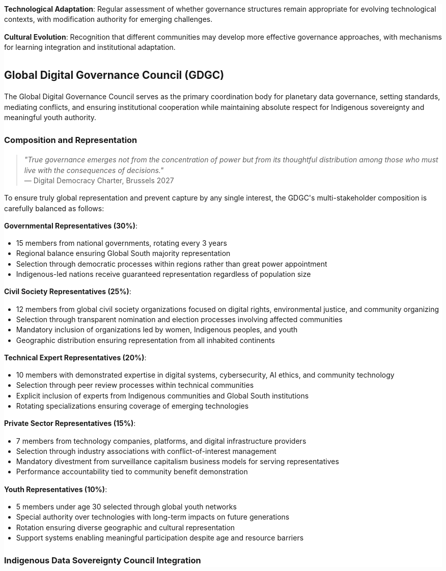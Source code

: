**Technological Adaptation**: Regular assessment of whether governance structures remain appropriate for evolving technological contexts, with modification authority for emerging challenges.

**Cultural Evolution**: Recognition that different communities may develop more effective governance approaches, with mechanisms for learning integration and institutional adaptation.

## <a id="global-digital-governance-council"></a>Global Digital Governance Council (GDGC)

The Global Digital Governance Council serves as the primary coordination body for planetary data governance, setting standards, mediating conflicts, and ensuring institutional cooperation while maintaining absolute respect for Indigenous sovereignty and meaningful youth authority.

### Composition and Representation

> *"True governance emerges not from the concentration of power but from its thoughtful distribution among those who must live with the consequences of decisions."*  
> — Digital Democracy Charter, Brussels 2027

To ensure truly global representation and prevent capture by any single interest, the GDGC's multi-stakeholder composition is carefully balanced as follows:

**Governmental Representatives (30%)**:
- 15 members from national governments, rotating every 3 years
- Regional balance ensuring Global South majority representation
- Selection through democratic processes within regions rather than great power appointment
- Indigenous-led nations receive guaranteed representation regardless of population size

**Civil Society Representatives (25%)**:
- 12 members from global civil society organizations focused on digital rights, environmental justice, and community organizing
- Selection through transparent nomination and election processes involving affected communities
- Mandatory inclusion of organizations led by women, Indigenous peoples, and youth
- Geographic distribution ensuring representation from all inhabited continents

**Technical Expert Representatives (20%)**:
- 10 members with demonstrated expertise in digital systems, cybersecurity, AI ethics, and community technology
- Selection through peer review processes within technical communities
- Explicit inclusion of experts from Indigenous communities and Global South institutions
- Rotating specializations ensuring coverage of emerging technologies

**Private Sector Representatives (15%)**:
- 7 members from technology companies, platforms, and digital infrastructure providers
- Selection through industry associations with conflict-of-interest management
- Mandatory divestment from surveillance capitalism business models for serving representatives
- Performance accountability tied to community benefit demonstration

**Youth Representatives (10%)**:
- 5 members under age 30 selected through global youth networks
- Special authority over technologies with long-term impacts on future generations
- Rotation ensuring diverse geographic and cultural representation
- Support systems enabling meaningful participation despite age and resource barriers

### Indigenous Data Sovereignty Council Integration
